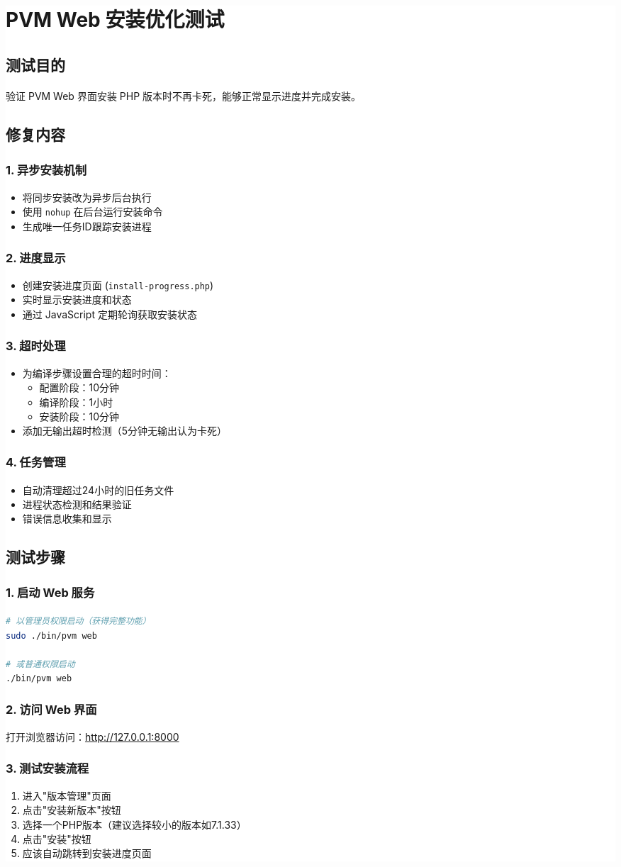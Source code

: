 # PVM Web 安装优化测试

## 测试目的
验证 PVM Web 界面安装 PHP 版本时不再卡死，能够正常显示进度并完成安装。

## 修复内容

### 1. 异步安装机制
- 将同步安装改为异步后台执行
- 使用 `nohup` 在后台运行安装命令
- 生成唯一任务ID跟踪安装进程

### 2. 进度显示
- 创建安装进度页面 (`install-progress.php`)
- 实时显示安装进度和状态
- 通过 JavaScript 定期轮询获取安装状态

### 3. 超时处理
- 为编译步骤设置合理的超时时间：
  - 配置阶段：10分钟
  - 编译阶段：1小时
  - 安装阶段：10分钟
- 添加无输出超时检测（5分钟无输出认为卡死）

### 4. 任务管理
- 自动清理超过24小时的旧任务文件
- 进程状态检测和结果验证
- 错误信息收集和显示

## 测试步骤

### 1. 启动 Web 服务
```bash
# 以管理员权限启动（获得完整功能）
sudo ./bin/pvm web

# 或普通权限启动
./bin/pvm web
```

### 2. 访问 Web 界面
打开浏览器访问：http://127.0.0.1:8000

### 3. 测试安装流程
1. 进入"版本管理"页面
2. 点击"安装新版本"按钮
3. 选择一个PHP版本（建议选择较小的版本如7.1.33）
4. 点击"安装"按钮
5. 应该自动跳转到安装进度页面
